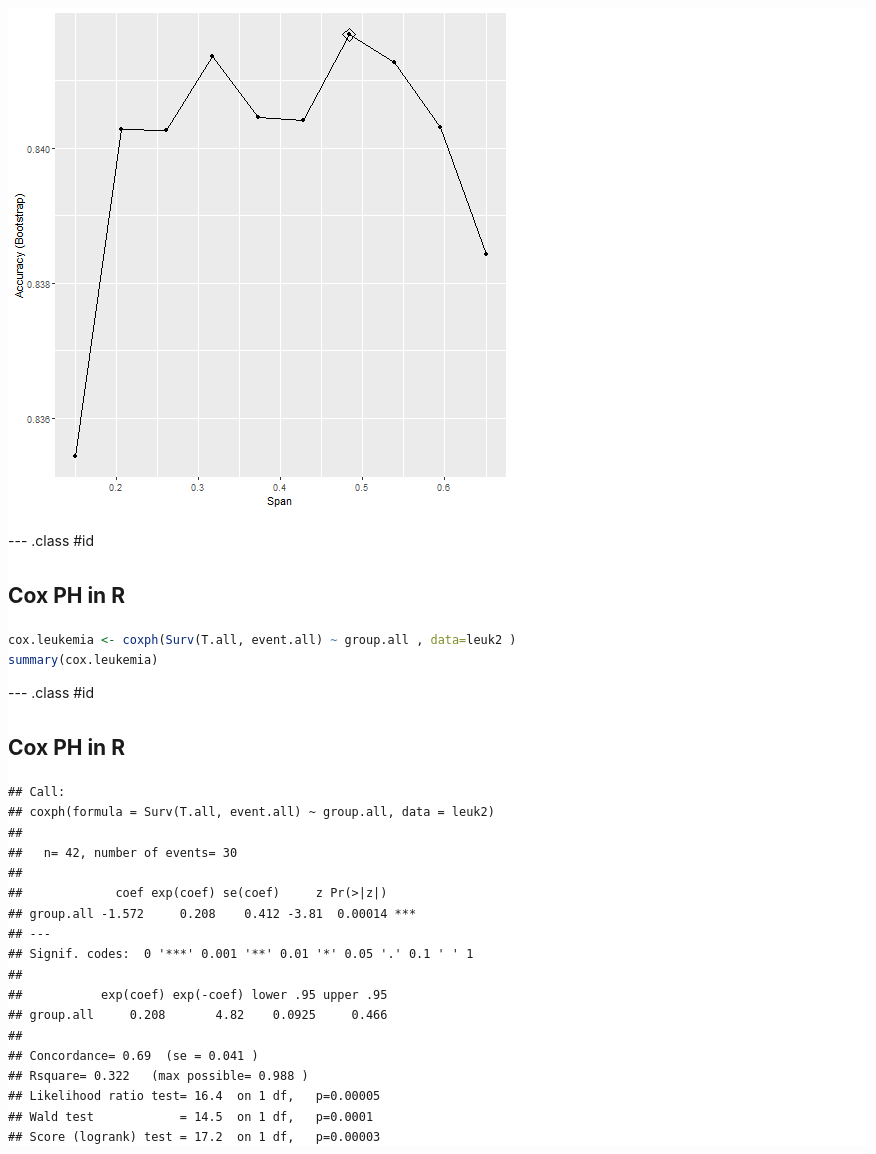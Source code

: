![plot of chunk unnamed-chunk-22](figure/unnamed-chunk-22-1.png)




--- .class #id

## Cox PH in R


```r
cox.leukemia <- coxph(Surv(T.all, event.all) ~ group.all , data=leuk2 )
summary(cox.leukemia)
```



--- .class #id

## Cox PH in R


```
## Call:
## coxph(formula = Surv(T.all, event.all) ~ group.all, data = leuk2)
## 
##   n= 42, number of events= 30 
## 
##             coef exp(coef) se(coef)     z Pr(>|z|)    
## group.all -1.572     0.208    0.412 -3.81  0.00014 ***
## ---
## Signif. codes:  0 '***' 0.001 '**' 0.01 '*' 0.05 '.' 0.1 ' ' 1
## 
##           exp(coef) exp(-coef) lower .95 upper .95
## group.all     0.208       4.82    0.0925     0.466
## 
## Concordance= 0.69  (se = 0.041 )
## Rsquare= 0.322   (max possible= 0.988 )
## Likelihood ratio test= 16.4  on 1 df,   p=0.00005
## Wald test            = 14.5  on 1 df,   p=0.0001
## Score (logrank) test = 17.2  on 1 df,   p=0.00003
```
